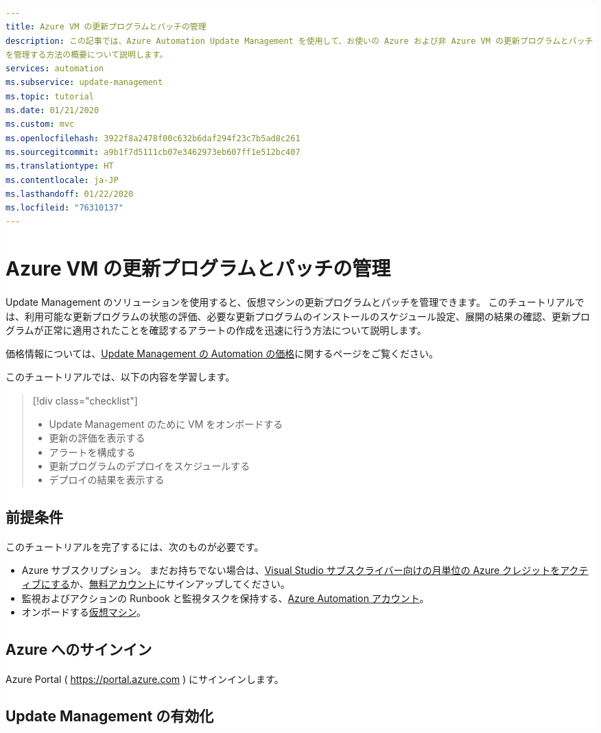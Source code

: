 ```yaml
---
title: Azure VM の更新プログラムとパッチの管理
description: この記事では、Azure Automation Update Management を使用して、お使いの Azure および非 Azure VM の更新プログラムとパッチを管理する方法の概要について説明します。
services: automation
ms.subservice: update-management
ms.topic: tutorial
ms.date: 01/21/2020
ms.custom: mvc
ms.openlocfilehash: 3922f8a2478f00c632b6daf294f23c7b5ad8c261
ms.sourcegitcommit: a9b1f7d5111cb07e3462973eb607ff1e512bc407
ms.translationtype: HT
ms.contentlocale: ja-JP
ms.lasthandoff: 01/22/2020
ms.locfileid: "76310137"
---
```

# <a name="manage-updates-and-patches-for-your-azure-vms"></a>Azure VM の更新プログラムとパッチの管理

Update Management のソリューションを使用すると、仮想マシンの更新プログラムとパッチを管理できます。 このチュートリアルでは、利用可能な更新プログラムの状態の評価、必要な更新プログラムのインストールのスケジュール設定、展開の結果の確認、更新プログラムが正常に適用されたことを確認するアラートの作成を迅速に行う方法について説明します。

価格情報については、[Update Management の Automation の価格](https://azure.microsoft.com/pricing/details/automation/)に関するページをご覧ください。

このチュートリアルでは、以下の内容を学習します。

> [!div class="checklist"]
> * Update Management のために VM をオンボードする
> * 更新の評価を表示する
> * アラートを構成する
> * 更新プログラムのデプロイをスケジュールする
> * デプロイの結果を表示する

## <a name="prerequisites"></a>前提条件

このチュートリアルを完了するには、次のものが必要です。

* Azure サブスクリプション。 まだお持ちでない場合は、[Visual Studio サブスクライバー向けの月単位の Azure クレジットをアクティブにする](https://azure.microsoft.com/pricing/member-offers/msdn-benefits-details/)か、[無料アカウント](https://azure.microsoft.com/free/?WT.mc_id=A261C142F)にサインアップしてください。
* 監視およびアクションの Runbook と監視タスクを保持する、[Azure Automation アカウント](automation-offering-get-started.md)。
* オンボードする[仮想マシン](../virtual-machines/windows/quick-create-portal.md)。

## <a name="sign-in-to-azure"></a>Azure へのサインイン

Azure Portal ( https://portal.azure.com ) にサインインします。

## <a name="enable-update-management"></a>Update Management の有効化

